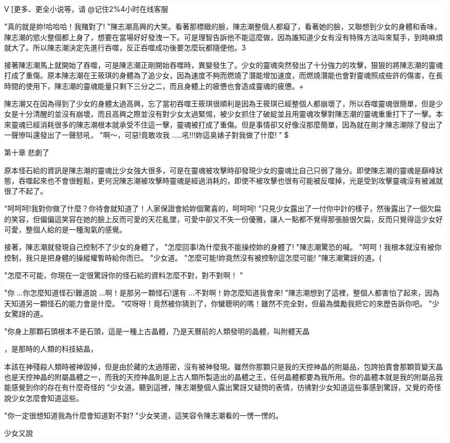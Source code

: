 V [更多、更全小说等，请 @记住2%4小时在线客服



 "真的就是妳!哈哈哈！我賭對了! "陳志潮高興的大笑。看著那標緻的臉，陳志潮整個人都癡了，看著她的臉，又聯想到少女的身體和香味，陳志潮的慾火整個都上身了，想要在當場好好發洩一下。可是理智告訴他不能這麼做，因為誰知道少女有沒有特殊方法叫來幫手，到時麻煩就大了。所以陳志潮決定先進行吞噬，反正吞噬成功後要怎麼玩都隨便他。3





接著陳志潮馬上就開始了吞噬，可是陳志潮正剛開始吞噬時，異變發生了。少女的靈魂突然發出了十分強力的攻擊，狠狠的將陳志潮的靈魂打成了重傷。原本陳志潮在王筱琪的身體為了追少女，因為速度不夠而燃燒了潛能增加速度，而燃燒潛能也會對靈魂照成些許的傷害，在長時間的使用下，陳志潮的靈魂能量只剩下三分之二，而且身體上的疲憊也會造成靈魂的疲憊。+





陳志潮又在因為得到了少女的身體太過高興，忘了當初吞噬王筱琪很順利是因為王筱琪已經整個人都崩壞了，所以吞噬靈魂很簡單，但是少女是十分清醒的並沒有崩壞，而且高興之際並沒有對少女太過緊惕，被少女抓住了破綻並且用靈魂攻擊對陳志潮的靈魂重重打下了一擊。本來靈魂已經消耗很多的陳志潮根本就承受不住這一擊，靈魂被打成了重傷。但是事情卻又好像沒那麼簡單，因為就在剛才陳志潮除了發出了一聲慘叫還發出了一聲怒吼， "啊～，可惡!竟敢攻我 .....吼!!!妳這臭婊子對我做了什麼! " $





第十章 悲劇了



原本怪石給的資訊是陳志潮的靈魂比少女強大很多，可是在靈魂被攻擊時卻發現少女的靈魂比自己只弱了幾分。即使陳志潮的靈魂是巔峰狀態，吞噬起來也不會很輕鬆，更何況陳志潮被攻擊時靈魂是經過消耗的，即使不被攻擊也很有可能被反噬掉，光是受到攻擊靈魂沒有被滅就很了不起了。





 "呵呵呵!我對你做了什麼？你待會就知道了！人家保證會給妳個驚喜的，呵呵呵! "只見少女露出了一付你中計的樣子，然後露出了一個欠扁的笑容，但偏偏這笑容在她的臉上反而可愛的天花亂墜，可愛中卻又不失一份優雅，讓人一點都不覺得那張臉很欠扁，反而只覺得這少女好可愛，整個人給的是一種淘氣的感覺。





接著，陳志潮就發現自己控制不了少女的身體了， "怎麼回事!為什麼我不能操控妳的身體了! "陳志潮驚恐的喊。 "呵呵！我根本就沒有被你控制，我只是把身體的操縱權暫時給你而已。 "少女道。 "怎麼可能!妳竟然沒有被控制!這怎麼可能! "陳志潮驚訝的道。(





 "怎麼不可能，你現在一定很驚訝你的怪石給的資料怎麼不對，對不對啊！ "

 "你 ...你怎麼知道怪石!難道說 ...啊！是那另一顆怪石!還有 ...不對啊！妳怎麼知道我會來! "陳志潮想到了這裡，整個人都害怕了起來，因為天知道另一顆怪石的能力會是什麼。 "哎呀呀！竟然被你猜到了，你蠻聰明的嗎！雖然不完全對，但最為獎勵我把它的來歷告訴你吧。 "少女驚訝的道。





 "你身上那顆石頭根本不是石頭，這是一種上古晶體，乃是天曆前的人類發明的晶體，叫附體天晶

，是那時的人類的科技結晶，

本該在神殘殺人類時被神毀掉，但是由於藏的太過隱密，沒有被神發現。雖然你那顆只是我的天控神晶的附屬品，包誇拍賣會那顆質變天晶也是天控神晶的附屬晶體之一，而我的天控神晶則是上古人類所製造出的晶體之王，任何晶體都要為我所用。你的晶體本就是我的附屬品我能感覺到你的存在有什麼奇怪的 "少女道。聽到這裡，陳志潮整個人露出驚訝又疑問的表情，彷彿對少女知道這些事感到驚訝，又覺的奇怪說少女怎麼會知道這些。





 "你一定很想知道我為什麼會知道對不對? "少女笑道，這笑容令陳志潮看的一愣一愣的。

少女又說
